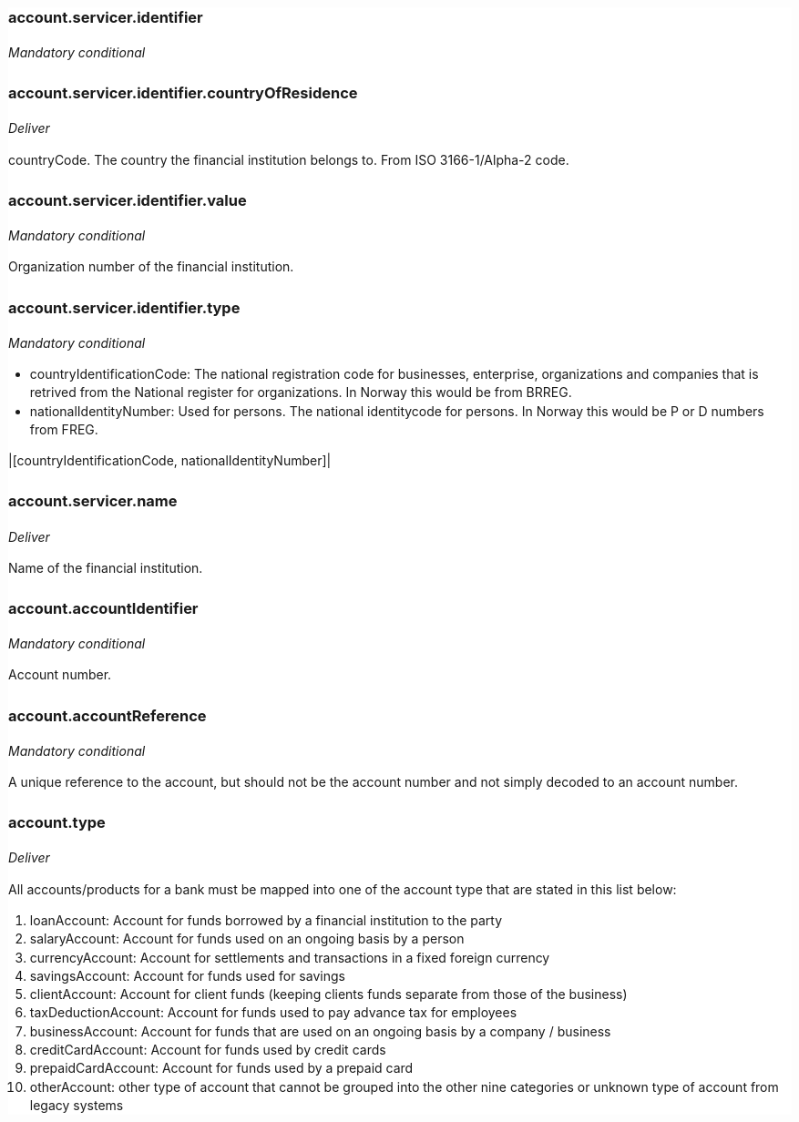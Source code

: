 ### account.servicer.identifier

*Mandatory conditional*							

### account.servicer.identifier.countryOfResidence

*Deliver*

countryCode. The country the financial institution belongs to. From ISO 3166-1/Alpha-2 code.

### account.servicer.identifier.value

*Mandatory conditional*

Organization number of the financial institution.									
### account.servicer.identifier.type

*Mandatory conditional*

* countryIdentificationCode: The national registration code for businesses, enterprise, organizations and companies that is retrived from the National register for organizations. In Norway this would be from BRREG.
* nationalIdentityNumber: Used for persons. The national identitycode for persons. In Norway this would be P or D numbers from FREG.

|[countryIdentificationCode, nationalIdentityNumber]|


### account.servicer.name	 

*Deliver*

Name of the financial institution.

### account.accountIdentifier

*Mandatory conditional*

Account number.		

### account.accountReference

*Mandatory conditional*

A unique reference to the account, but should not be the account number and not simply decoded to an account number.

### account.type

*Deliver*

All accounts/products for a bank must be mapped into one of the account type that are stated in this list below:
1. loanAccount: Account for funds borrowed by a financial institution to the party
2. salaryAccount: Account for funds used on an ongoing basis by a person
3. currencyAccount: Account for settlements and transactions in a fixed foreign currency
4. savingsAccount: Account for funds used for savings
5. clientAccount: Account for client funds (keeping clients funds separate from those of the business)
6. taxDeductionAccount: Account for funds used to pay advance tax for employees
7. businessAccount: Account for funds that are used on an ongoing basis by a company / business
8. creditCardAccount: Account for funds used by credit cards
9. prepaidCardAccount: Account for funds used by a prepaid card
10. otherAccount: other type of account that cannot be grouped into the other nine categories or unknown type of account from legacy systems
